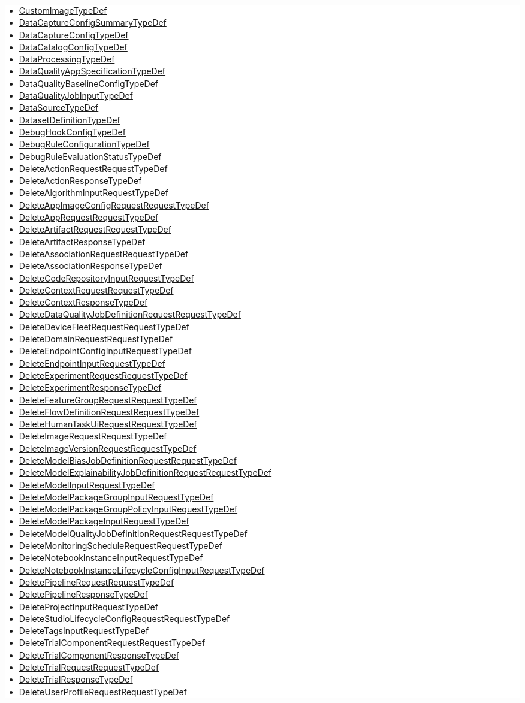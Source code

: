   - [CustomImageTypeDef](#customimagetypedef)
  - [DataCaptureConfigSummaryTypeDef](#datacaptureconfigsummarytypedef)
  - [DataCaptureConfigTypeDef](#datacaptureconfigtypedef)
  - [DataCatalogConfigTypeDef](#datacatalogconfigtypedef)
  - [DataProcessingTypeDef](#dataprocessingtypedef)
  - [DataQualityAppSpecificationTypeDef](#dataqualityappspecificationtypedef)
  - [DataQualityBaselineConfigTypeDef](#dataqualitybaselineconfigtypedef)
  - [DataQualityJobInputTypeDef](#dataqualityjobinputtypedef)
  - [DataSourceTypeDef](#datasourcetypedef)
  - [DatasetDefinitionTypeDef](#datasetdefinitiontypedef)
  - [DebugHookConfigTypeDef](#debughookconfigtypedef)
  - [DebugRuleConfigurationTypeDef](#debugruleconfigurationtypedef)
  - [DebugRuleEvaluationStatusTypeDef](#debugruleevaluationstatustypedef)
  - [DeleteActionRequestRequestTypeDef](#deleteactionrequestrequesttypedef)
  - [DeleteActionResponseTypeDef](#deleteactionresponsetypedef)
  - [DeleteAlgorithmInputRequestTypeDef](#deletealgorithminputrequesttypedef)
  - [DeleteAppImageConfigRequestRequestTypeDef](#deleteappimageconfigrequestrequesttypedef)
  - [DeleteAppRequestRequestTypeDef](#deleteapprequestrequesttypedef)
  - [DeleteArtifactRequestRequestTypeDef](#deleteartifactrequestrequesttypedef)
  - [DeleteArtifactResponseTypeDef](#deleteartifactresponsetypedef)
  - [DeleteAssociationRequestRequestTypeDef](#deleteassociationrequestrequesttypedef)
  - [DeleteAssociationResponseTypeDef](#deleteassociationresponsetypedef)
  - [DeleteCodeRepositoryInputRequestTypeDef](#deletecoderepositoryinputrequesttypedef)
  - [DeleteContextRequestRequestTypeDef](#deletecontextrequestrequesttypedef)
  - [DeleteContextResponseTypeDef](#deletecontextresponsetypedef)
  - [DeleteDataQualityJobDefinitionRequestRequestTypeDef](#deletedataqualityjobdefinitionrequestrequesttypedef)
  - [DeleteDeviceFleetRequestRequestTypeDef](#deletedevicefleetrequestrequesttypedef)
  - [DeleteDomainRequestRequestTypeDef](#deletedomainrequestrequesttypedef)
  - [DeleteEndpointConfigInputRequestTypeDef](#deleteendpointconfiginputrequesttypedef)
  - [DeleteEndpointInputRequestTypeDef](#deleteendpointinputrequesttypedef)
  - [DeleteExperimentRequestRequestTypeDef](#deleteexperimentrequestrequesttypedef)
  - [DeleteExperimentResponseTypeDef](#deleteexperimentresponsetypedef)
  - [DeleteFeatureGroupRequestRequestTypeDef](#deletefeaturegrouprequestrequesttypedef)
  - [DeleteFlowDefinitionRequestRequestTypeDef](#deleteflowdefinitionrequestrequesttypedef)
  - [DeleteHumanTaskUiRequestRequestTypeDef](#deletehumantaskuirequestrequesttypedef)
  - [DeleteImageRequestRequestTypeDef](#deleteimagerequestrequesttypedef)
  - [DeleteImageVersionRequestRequestTypeDef](#deleteimageversionrequestrequesttypedef)
  - [DeleteModelBiasJobDefinitionRequestRequestTypeDef](#deletemodelbiasjobdefinitionrequestrequesttypedef)
  - [DeleteModelExplainabilityJobDefinitionRequestRequestTypeDef](#deletemodelexplainabilityjobdefinitionrequestrequesttypedef)
  - [DeleteModelInputRequestTypeDef](#deletemodelinputrequesttypedef)
  - [DeleteModelPackageGroupInputRequestTypeDef](#deletemodelpackagegroupinputrequesttypedef)
  - [DeleteModelPackageGroupPolicyInputRequestTypeDef](#deletemodelpackagegrouppolicyinputrequesttypedef)
  - [DeleteModelPackageInputRequestTypeDef](#deletemodelpackageinputrequesttypedef)
  - [DeleteModelQualityJobDefinitionRequestRequestTypeDef](#deletemodelqualityjobdefinitionrequestrequesttypedef)
  - [DeleteMonitoringScheduleRequestRequestTypeDef](#deletemonitoringschedulerequestrequesttypedef)
  - [DeleteNotebookInstanceInputRequestTypeDef](#deletenotebookinstanceinputrequesttypedef)
  - [DeleteNotebookInstanceLifecycleConfigInputRequestTypeDef](#deletenotebookinstancelifecycleconfiginputrequesttypedef)
  - [DeletePipelineRequestRequestTypeDef](#deletepipelinerequestrequesttypedef)
  - [DeletePipelineResponseTypeDef](#deletepipelineresponsetypedef)
  - [DeleteProjectInputRequestTypeDef](#deleteprojectinputrequesttypedef)
  - [DeleteStudioLifecycleConfigRequestRequestTypeDef](#deletestudiolifecycleconfigrequestrequesttypedef)
  - [DeleteTagsInputRequestTypeDef](#deletetagsinputrequesttypedef)
  - [DeleteTrialComponentRequestRequestTypeDef](#deletetrialcomponentrequestrequesttypedef)
  - [DeleteTrialComponentResponseTypeDef](#deletetrialcomponentresponsetypedef)
  - [DeleteTrialRequestRequestTypeDef](#deletetrialrequestrequesttypedef)
  - [DeleteTrialResponseTypeDef](#deletetrialresponsetypedef)
  - [DeleteUserProfileRequestRequestTypeDef](#deleteuserprofilerequestrequesttypedef)